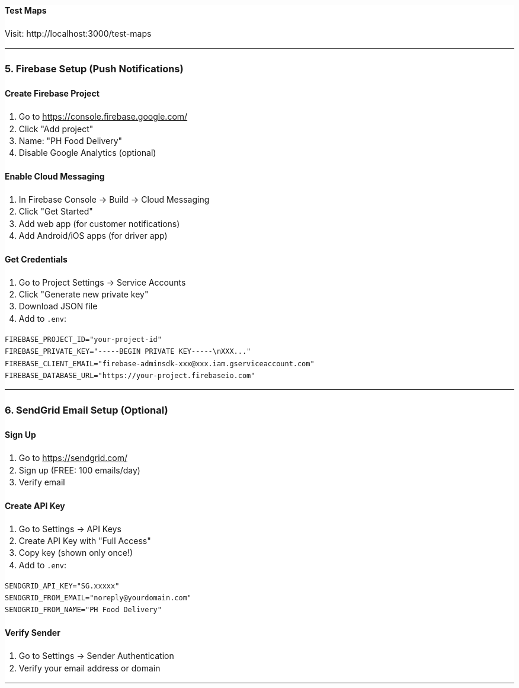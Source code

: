 #### Test Maps
Visit: http://localhost:3000/test-maps

---

### 5. Firebase Setup (Push Notifications)

#### Create Firebase Project
1. Go to https://console.firebase.google.com/
2. Click "Add project"
3. Name: "PH Food Delivery"
4. Disable Google Analytics (optional)

#### Enable Cloud Messaging
1. In Firebase Console → Build → Cloud Messaging
2. Click "Get Started"
3. Add web app (for customer notifications)
4. Add Android/iOS apps (for driver app)

#### Get Credentials
1. Go to Project Settings → Service Accounts
2. Click "Generate new private key"
3. Download JSON file
4. Add to `.env`:
```env
FIREBASE_PROJECT_ID="your-project-id"
FIREBASE_PRIVATE_KEY="-----BEGIN PRIVATE KEY-----\nXXX..."
FIREBASE_CLIENT_EMAIL="firebase-adminsdk-xxx@xxx.iam.gserviceaccount.com"
FIREBASE_DATABASE_URL="https://your-project.firebaseio.com"
```

---

### 6. SendGrid Email Setup (Optional)

#### Sign Up
1. Go to https://sendgrid.com/
2. Sign up (FREE: 100 emails/day)
3. Verify email

#### Create API Key
1. Go to Settings → API Keys
2. Create API Key with "Full Access"
3. Copy key (shown only once!)
4. Add to `.env`:
```env
SENDGRID_API_KEY="SG.xxxxx"
SENDGRID_FROM_EMAIL="noreply@yourdomain.com"
SENDGRID_FROM_NAME="PH Food Delivery"
```

#### Verify Sender
1. Go to Settings → Sender Authentication
2. Verify your email address or domain

---